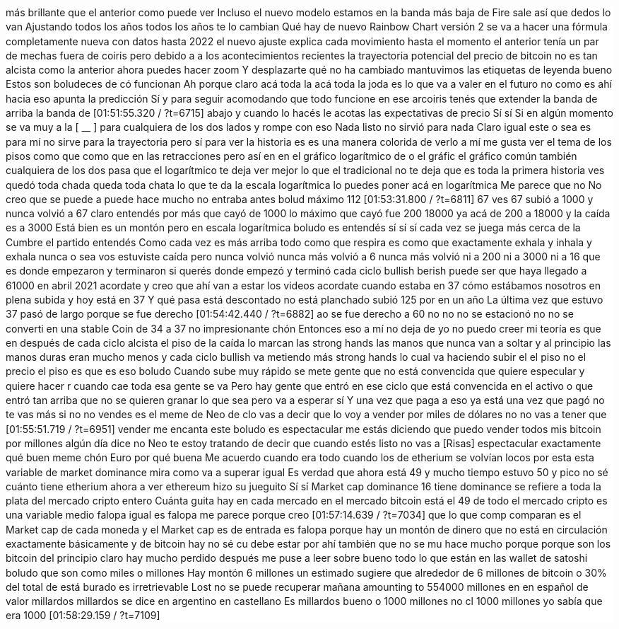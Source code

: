 más brillante que el anterior como puede ver Incluso el nuevo modelo estamos en la banda más baja de Fire sale así que dedos lo van Ajustando todos los años todos los años te lo cambian Qué hay de nuevo Rainbow Chart versión 2 se va a hacer una fórmula completamente nueva con datos hasta 2022 el nuevo ajuste explica cada movimiento hasta el momento el anterior tenía un par de mechas fuera de coiris pero debido a a los acontecimientos recientes la trayectoria potencial del precio de bitcoin no es tan alcista como la anterior ahora puedes hacer zoom Y desplazarte qué no ha cambiado mantuvimos las etiquetas de leyenda bueno Estos son boludeces de có funcionan Ah porque claro acá toda la acá toda la joda es lo que va a valer en el futuro no como es ahí hacia eso apunta la predicción Sí y para seguir acomodando que todo funcione en ese arcoiris tenés que extender la banda de arriba la banda de 
[01:51:55.320 / ?t=6715]
abajo y cuando lo hacés le acotas las expectativas de precio Sí sí Si en algún momento se va muy a la [&nbsp;__&nbsp;] para cualquiera de los dos lados y rompe con eso Nada listo no sirvió para nada Claro igual este o sea es para mí no sirve para la trayectoria pero sí para ver la historia es es una manera colorida de verlo a mí me gusta ver el tema de los pisos como que como que en las retracciones pero así en en el gráfico logarítmico de o el gráfic el gráfico común también cualquiera de los dos pasa que el logarítmico te deja ver mejor lo que el tradicional no te deja que es toda la primera historia ves quedó toda chada queda toda chata lo que te da la escala logarítmica lo puedes poner acá en logarítmica Me parece que no No creo que se puede a puede hace mucho no entraba antes bolud máximo 112 
[01:53:31.800 / ?t=6811]
67 ves 67 subió a 1000 y nunca volvió a 67 claro entendés por más que cayó de 1000 lo máximo que cayó fue 200 18000 ya acá de 200 a 18000 y la caída es a 3000 Está bien es un montón pero en escala logarítmica boludo es entendés sí sí sí cada vez se juega más cerca de la Cumbre el partido entendés Como cada vez es más arriba todo como que respira es como que exactamente exhala y inhala y exhala nunca o sea vos estuviste caída pero nunca volvió nunca más volvió a 6 nunca más volvió ni a 200 ni a 3000 ni a 16 que es donde empezaron y terminaron si querés donde empezó y terminó cada ciclo bullish berish puede ser que haya llegado a 61000 en abril 2021 acordate y creo que ahí van a estar los videos acordate cuando estaba en 37 cómo estábamos nosotros en plena subida y hoy está en 37 Y qué pasa está descontado no está planchado subió 125 por en un año La última vez que estuvo 37 pasó de largo porque se fue derecho 
[01:54:42.440 / ?t=6882]
ao se fue derecho a 60 no no no se estacionó no no se converti en una stable Coin de 34 a 37 no impresionante chón Entonces eso a mí no deja de yo no puedo creer mi teoría es que en después de cada ciclo alcista el piso de la caída lo marcan las strong hands las manos que nunca van a soltar y al principio las manos duras eran mucho menos y cada ciclo bullish va metiendo más strong hands lo cual va haciendo subir el el piso no el precio el piso es que es eso boludo Cuando sube muy rápido se mete gente que no está convencida que quiere especular y quiere hacer r cuando cae toda esa gente se va Pero hay gente que entró en ese ciclo que está convencida en el activo o que entró tan arriba que no se quieren granar lo que sea pero va a esperar sí Y una vez que paga a eso ya está una vez que pagó no te vas más si no no vendes es el meme de Neo de clo vas a decir que lo voy a vender por miles de dólares no no vas a tener que 
[01:55:51.719 / ?t=6951]
vender me encanta este boludo es espectacular me estás diciendo que puedo vender todos mis bitcoin por millones algún día dice no Neo te estoy tratando de decir que cuando estés listo no vas a [Risas] espectacular exactamente qué buen meme chón Euro por qué buena Me acuerdo cuando era todo cuando los de etherium se volvían locos por esta esta variable de market dominance mira como va a superar igual Es verdad que ahora está 49 y mucho tiempo estuvo 50 y pico no sé cuánto tiene etherium ahora a ver ethereum hizo su jueguito Sí sí Market cap dominance 16 tiene dominance se refiere a toda la plata del mercado cripto entero Cuánta guita hay en cada mercado en el mercado bitcoin está el 49 de todo el mercado cripto es una variable medio falopa igual es falopa me parece porque creo 
[01:57:14.639 / ?t=7034]
que lo que comp comparan es el Market cap de cada moneda y el Market cap es de entrada es falopa porque hay un montón de dinero que no está en circulación exactamente básicamente y de bitcoin hay no sé cu debe estar por ahí también que no se mu hace mucho porque porque son los bitcoin del principio claro hay mucho perdido después me puse a leer sobre bueno todo lo que están en las wallet de satoshi boludo que son como miles o millones Hay montón 6 millones un estimado sugiere que alrededor de 6 millones de bitcoin o 30% del total de está burado es irretrievable Lost no se puede recuperar mañana amounting to 554000 millones en en español de valor millardos millardos se dice en argentino en castellano Es millardos bueno o 1000 millones no cl 1000 millones yo sabía que era 1000 
[01:58:29.159 / ?t=7109]